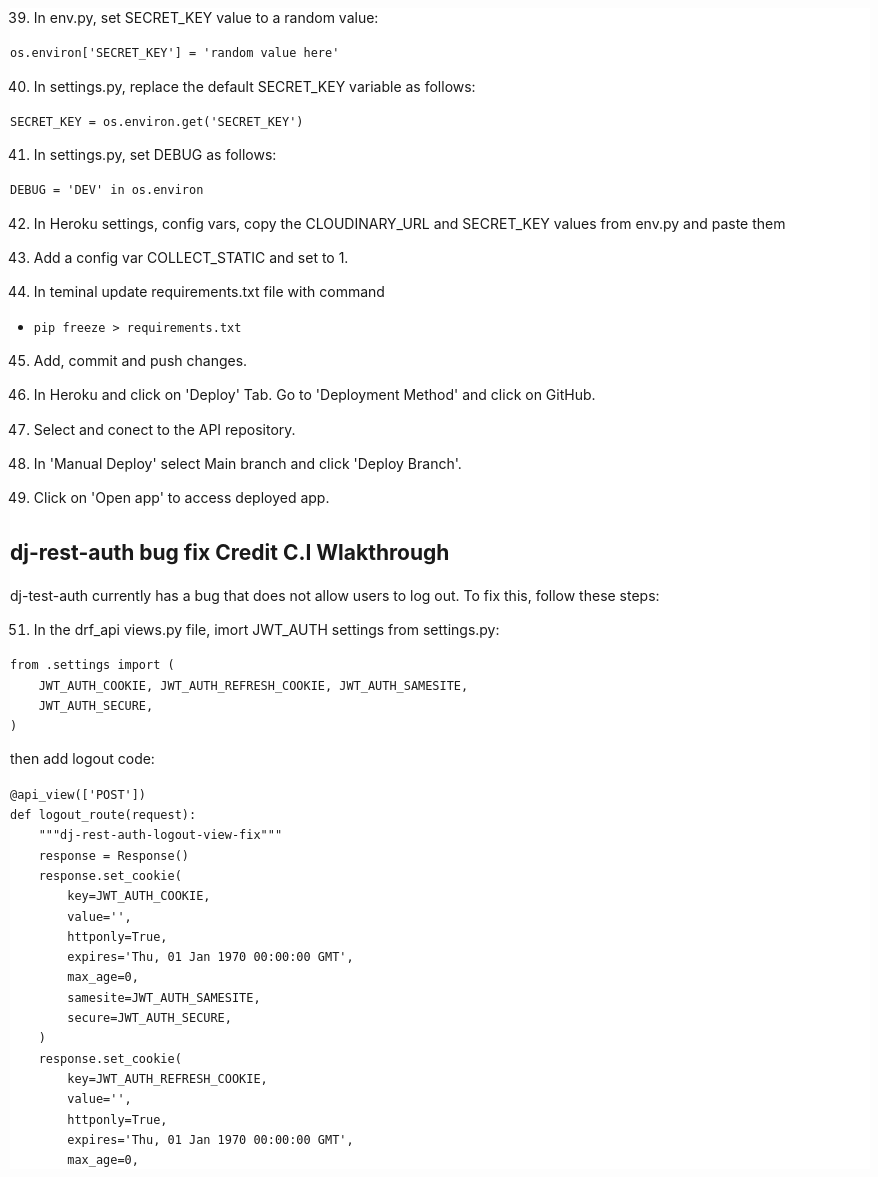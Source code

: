 39. In env.py, set SECRET_KEY value to a random value:

```
os.environ['SECRET_KEY'] = 'random value here'
```

40. In settings.py, replace the default SECRET_KEY variable as follows:

```
SECRET_KEY = os.environ.get('SECRET_KEY')
```

41. In settings.py, set DEBUG as follows:

```
DEBUG = 'DEV' in os.environ
```

42. In Heroku settings, config vars, copy the CLOUDINARY_URL and SECRET_KEY values from env.py and paste them

43. Add a config var COLLECT_STATIC and set to 1.

44. In teminal update requirements.txt file with command

-     pip freeze > requirements.txt

45. Add, commit and push changes.

46. In Heroku and click on 'Deploy' Tab. Go to 'Deployment Method' and click on GitHub.

47. Select and conect to the API repository.

48. In 'Manual Deploy' select Main branch and click 'Deploy Branch'.

49. Click on 'Open app' to access deployed app.

## dj-rest-auth bug fix Credit C.I Wlakthrough

dj-test-auth currently has a bug that does not allow users to log out. To fix this, follow these steps:

51. In the drf_api views.py file, imort JWT_AUTH settings from settings.py:

```
from .settings import (
    JWT_AUTH_COOKIE, JWT_AUTH_REFRESH_COOKIE, JWT_AUTH_SAMESITE,
    JWT_AUTH_SECURE,
)
```

then add logout code:

```
@api_view(['POST'])
def logout_route(request):
    """dj-rest-auth-logout-view-fix"""
    response = Response()
    response.set_cookie(
        key=JWT_AUTH_COOKIE,
        value='',
        httponly=True,
        expires='Thu, 01 Jan 1970 00:00:00 GMT',
        max_age=0,
        samesite=JWT_AUTH_SAMESITE,
        secure=JWT_AUTH_SECURE,
    )
    response.set_cookie(
        key=JWT_AUTH_REFRESH_COOKIE,
        value='',
        httponly=True,
        expires='Thu, 01 Jan 1970 00:00:00 GMT',
        max_age=0,
```
